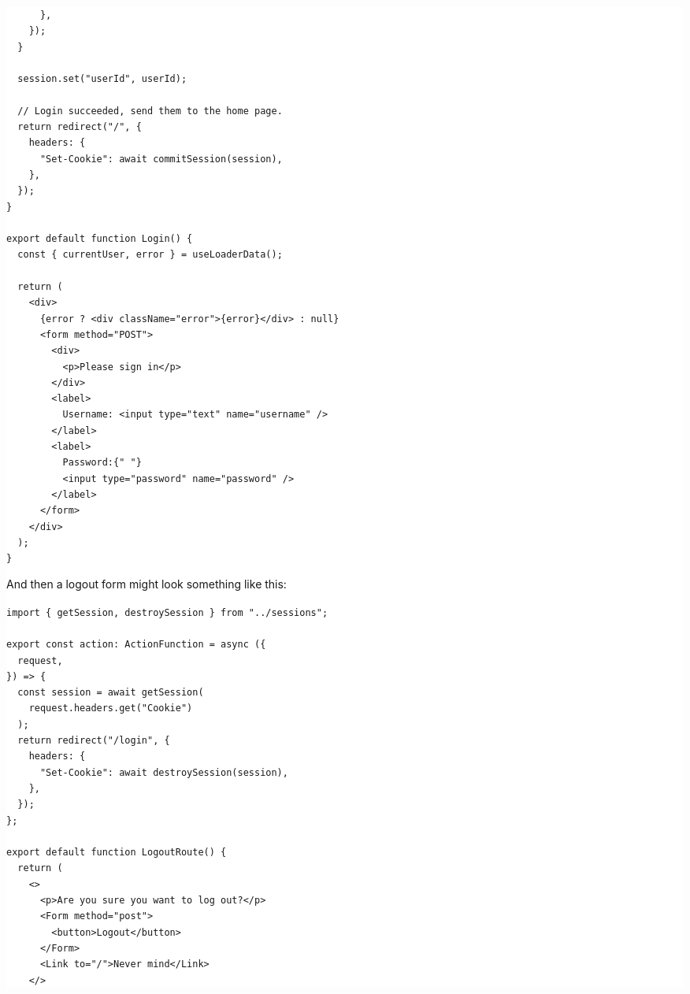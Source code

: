```tsx filename=app/routes/login.js lines=[4,7-9,11,16,20,26-28,39,44,49,54]
      },
    });
  }

  session.set("userId", userId);

  // Login succeeded, send them to the home page.
  return redirect("/", {
    headers: {
      "Set-Cookie": await commitSession(session),
    },
  });
}

export default function Login() {
  const { currentUser, error } = useLoaderData();

  return (
    <div>
      {error ? <div className="error">{error}</div> : null}
      <form method="POST">
        <div>
          <p>Please sign in</p>
        </div>
        <label>
          Username: <input type="text" name="username" />
        </label>
        <label>
          Password:{" "}
          <input type="password" name="password" />
        </label>
      </form>
    </div>
  );
}
```

And then a logout form might look something like this:

```tsx
import { getSession, destroySession } from "../sessions";

export const action: ActionFunction = async ({
  request,
}) => {
  const session = await getSession(
    request.headers.get("Cookie")
  );
  return redirect("/login", {
    headers: {
      "Set-Cookie": await destroySession(session),
    },
  });
};

export default function LogoutRoute() {
  return (
    <>
      <p>Are you sure you want to log out?</p>
      <Form method="post">
        <button>Logout</button>
      </Form>
      <Link to="/">Never mind</Link>
    </>
```

[meta-links-scripts]: #meta-links-scripts
[form]: #form
[cookies]: #cookies
[sessions]: #sessions
[usefetcher]: #usefetcher
[usetransition]: #usetransition
[useactiondata]: #useactiondata
[useloaderdata]: #useloaderdata
[usesubmit]: #usesubmit
[constraints]: ../guides/constraints
[action]: #form-action
[disabling-javascript]: ../guides/disabling-javascript
[example-sharing-loader-data]: https://github.com/remix-run/remix/tree/main/examples/sharing-loader-data
[index query param]: ../guides/routing#what-is-the-index-query-param
